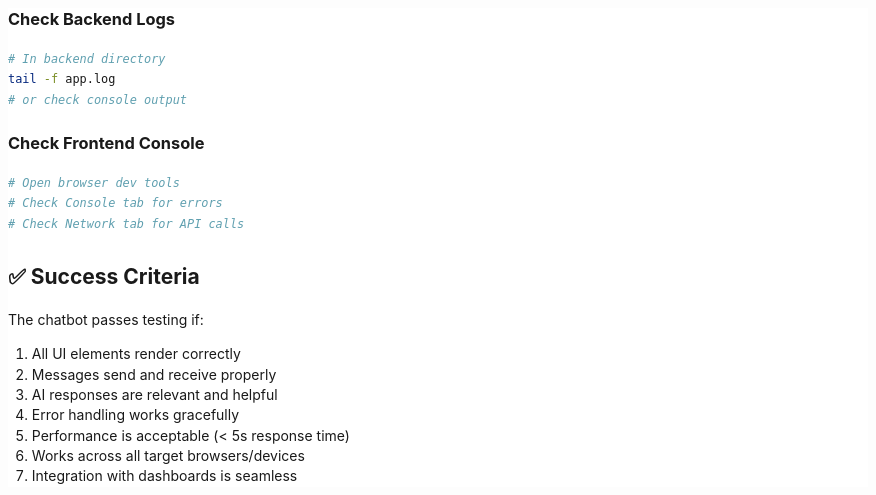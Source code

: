 ### Check Backend Logs
```bash
# In backend directory
tail -f app.log
# or check console output
```

### Check Frontend Console
```bash
# Open browser dev tools
# Check Console tab for errors
# Check Network tab for API calls
```

## ✅ Success Criteria

The chatbot passes testing if:
1. All UI elements render correctly
2. Messages send and receive properly
3. AI responses are relevant and helpful
4. Error handling works gracefully
5. Performance is acceptable (< 5s response time)
6. Works across all target browsers/devices
7. Integration with dashboards is seamless
